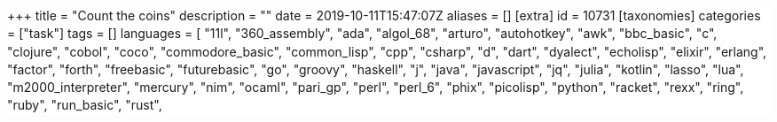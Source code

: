 +++
title = "Count the coins"
description = ""
date = 2019-10-11T15:47:07Z
aliases = []
[extra]
id = 10731
[taxonomies]
categories = ["task"]
tags = []
languages = [
  "11l",
  "360_assembly",
  "ada",
  "algol_68",
  "arturo",
  "autohotkey",
  "awk",
  "bbc_basic",
  "c",
  "clojure",
  "cobol",
  "coco",
  "commodore_basic",
  "common_lisp",
  "cpp",
  "csharp",
  "d",
  "dart",
  "dyalect",
  "echolisp",
  "elixir",
  "erlang",
  "factor",
  "forth",
  "freebasic",
  "futurebasic",
  "go",
  "groovy",
  "haskell",
  "j",
  "java",
  "javascript",
  "jq",
  "julia",
  "kotlin",
  "lasso",
  "lua",
  "m2000_interpreter",
  "mercury",
  "nim",
  "ocaml",
  "pari_gp",
  "perl",
  "perl_6",
  "phix",
  "picolisp",
  "python",
  "racket",
  "rexx",
  "ring",
  "ruby",
  "run_basic",
  "rust",